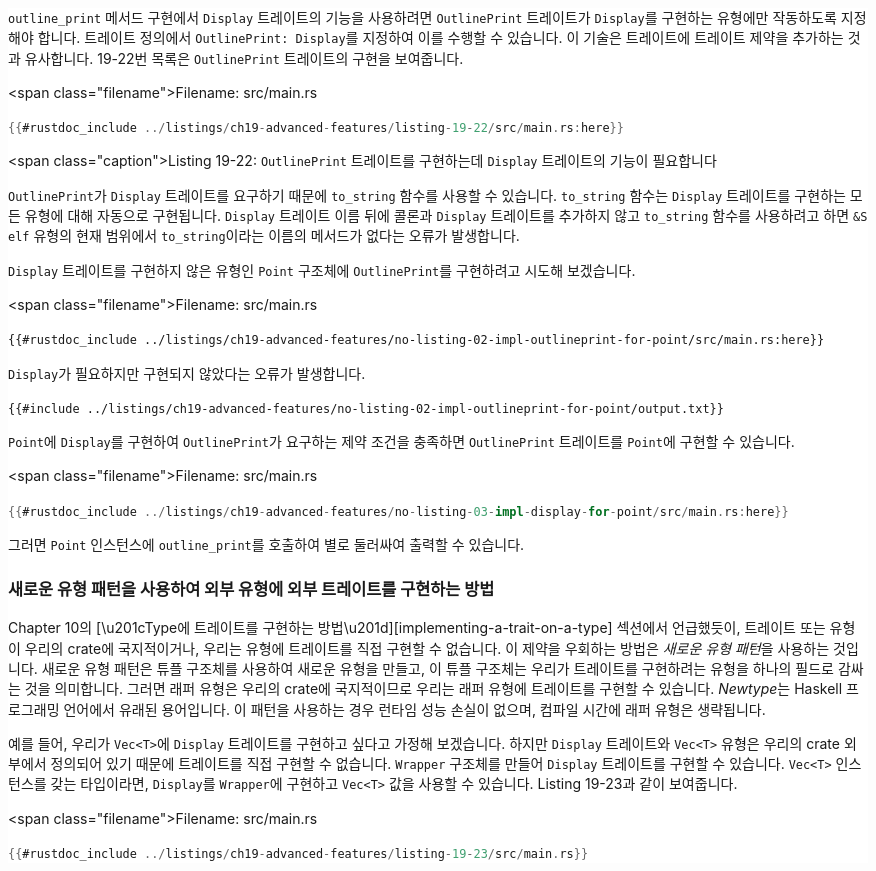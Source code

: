 `outline_print` 메서드 구현에서 `Display` 트레이트의 기능을 사용하려면 `OutlinePrint` 트레이트가 `Display`를 구현하는 유형에만 작동하도록 지정해야 합니다. 트레이트 정의에서 `OutlinePrint: Display`를 지정하여 이를 수행할 수 있습니다. 이 기술은 트레이트에 트레이트 제약을 추가하는 것과 유사합니다. 19-22번 목록은 `OutlinePrint` 트레이트의 구현을 보여줍니다.

<span class=\"filename\">Filename: src/main.rs</span>

```rust
{{#rustdoc_include ../listings/ch19-advanced-features/listing-19-22/src/main.rs:here}}
```

<span class=\"caption\">Listing 19-22: `OutlinePrint` 트레이트를 구현하는데 `Display` 트레이트의 기능이 필요합니다</span>

`OutlinePrint`가 `Display` 트레이트를 요구하기 때문에 `to_string` 함수를 사용할 수 있습니다. `to_string` 함수는 `Display` 트레이트를 구현하는 모든 유형에 대해 자동으로 구현됩니다. `Display` 트레이트 이름 뒤에 콜론과 `Display` 트레이트를 추가하지 않고 `to_string` 함수를 사용하려고 하면 `&Self` 유형의 현재 범위에서 `to_string`이라는 이름의 메서드가 없다는 오류가 발생합니다.

`Display` 트레이트를 구현하지 않은 유형인 `Point` 구조체에 `OutlinePrint`를 구현하려고 시도해 보겠습니다.

<span class=\"filename\">Filename: src/main.rs</span>

```rust,ignore,does_not_compile
{{#rustdoc_include ../listings/ch19-advanced-features/no-listing-02-impl-outlineprint-for-point/src/main.rs:here}}
```

`Display`가 필요하지만 구현되지 않았다는 오류가 발생합니다.

```console
{{#include ../listings/ch19-advanced-features/no-listing-02-impl-outlineprint-for-point/output.txt}}
```

`Point`에 `Display`를 구현하여 `OutlinePrint`가 요구하는 제약 조건을 충족하면 `OutlinePrint` 트레이트를 `Point`에 구현할 수 있습니다.

<span class=\"filename\">Filename: src/main.rs</span>

```rust
{{#rustdoc_include ../listings/ch19-advanced-features/no-listing-03-impl-display-for-point/src/main.rs:here}}
```

그러면 `Point` 인스턴스에 `outline_print`를 호출하여 별로 둘러싸여 출력할 수 있습니다.

### 새로운 유형 패턴을 사용하여 외부 유형에 외부 트레이트를 구현하는 방법

Chapter 10의 [\u201cType에 트레이트를 구현하는 방법\u201d][implementing-a-trait-on-a-type] 섹션에서 언급했듯이, 트레이트 또는 유형이 우리의 crate에 국지적이거나, 우리는 유형에 트레이트를 직접 구현할 수 없습니다. 이 제약을 우회하는 방법은 *새로운 유형 패턴*을 사용하는 것입니다. 새로운 유형 패턴은 튜플 구조체를 사용하여 새로운 유형을 만들고, 이 튜플 구조체는 우리가 트레이트를 구현하려는 유형을 하나의 필드로 감싸는 것을 의미합니다. 그러면 래퍼 유형은 우리의 crate에 국지적이므로 우리는 래퍼 유형에 트레이트를 구현할 수 있습니다. *Newtype*는 Haskell 프로그래밍 언어에서 유래된 용어입니다. 이 패턴을 사용하는 경우 런타임 성능 손실이 없으며, 컴파일 시간에 래퍼 유형은 생략됩니다.

예를 들어, 우리가 `Vec<T>`에 `Display` 트레이트를 구현하고 싶다고 가정해 보겠습니다. 하지만 `Display` 트레이트와 `Vec<T>` 유형은 우리의 crate 외부에서 정의되어 있기 때문에 트레이트를 직접 구현할 수 없습니다. `Wrapper` 구조체를 만들어 `Display` 트레이트를 구현할 수 있습니다.
 `Vec<T>` 인스턴스를 갖는 타입이라면, `Display`를 `Wrapper`에 구현하고 `Vec<T>` 값을 사용할 수 있습니다. Listing 19-23과 같이 보여줍니다.

<span class=\"filename\">Filename: src/main.rs</span>

```rust
{{#rustdoc_include ../listings/ch19-advanced-features/listing-19-23/src/main.rs}}
```


[newtype]: ch19-03-advanced-traits.html#using-the-newtype-pattern-to-implement-external-traits-on-external-types
[smart-pointer-deref]: ch15-02-deref.html#treating-smart-pointers-like-regular-references-with-the-deref-trait
[tuple-structs]: ch05-01-defining-structs.html#using-tuple-structs-without-named-fields-to-create-different-types
